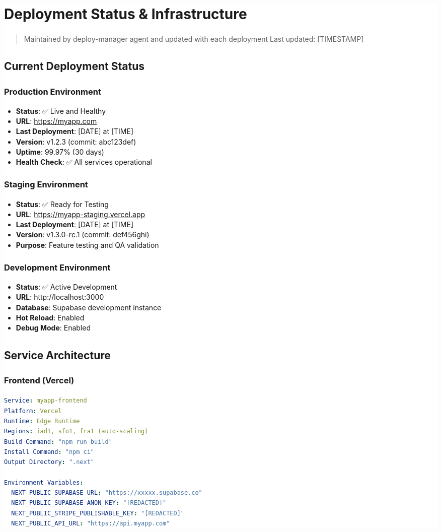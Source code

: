 # Deployment Status & Infrastructure

> Maintained by deploy-manager agent and updated with each deployment
> Last updated: [TIMESTAMP]

## Current Deployment Status

### Production Environment
- **Status**: ✅ Live and Healthy
- **URL**: https://myapp.com
- **Last Deployment**: [DATE] at [TIME]
- **Version**: v1.2.3 (commit: abc123def)
- **Uptime**: 99.97% (30 days)
- **Health Check**: ✅ All services operational

### Staging Environment
- **Status**: ✅ Ready for Testing
- **URL**: https://myapp-staging.vercel.app
- **Last Deployment**: [DATE] at [TIME]
- **Version**: v1.3.0-rc.1 (commit: def456ghi)
- **Purpose**: Feature testing and QA validation

### Development Environment
- **Status**: ✅ Active Development
- **URL**: http://localhost:3000
- **Database**: Supabase development instance
- **Hot Reload**: Enabled
- **Debug Mode**: Enabled

## Service Architecture

### Frontend (Vercel)
```yaml
Service: myapp-frontend
Platform: Vercel
Runtime: Edge Runtime
Regions: iad1, sfo1, fra1 (auto-scaling)
Build Command: "npm run build"
Install Command: "npm ci"
Output Directory: ".next"

Environment Variables:
  NEXT_PUBLIC_SUPABASE_URL: "https://xxxxx.supabase.co"
  NEXT_PUBLIC_SUPABASE_ANON_KEY: "[REDACTED]"
  NEXT_PUBLIC_STRIPE_PUBLISHABLE_KEY: "[REDACTED]"
  NEXT_PUBLIC_API_URL: "https://api.myapp.com"
```
